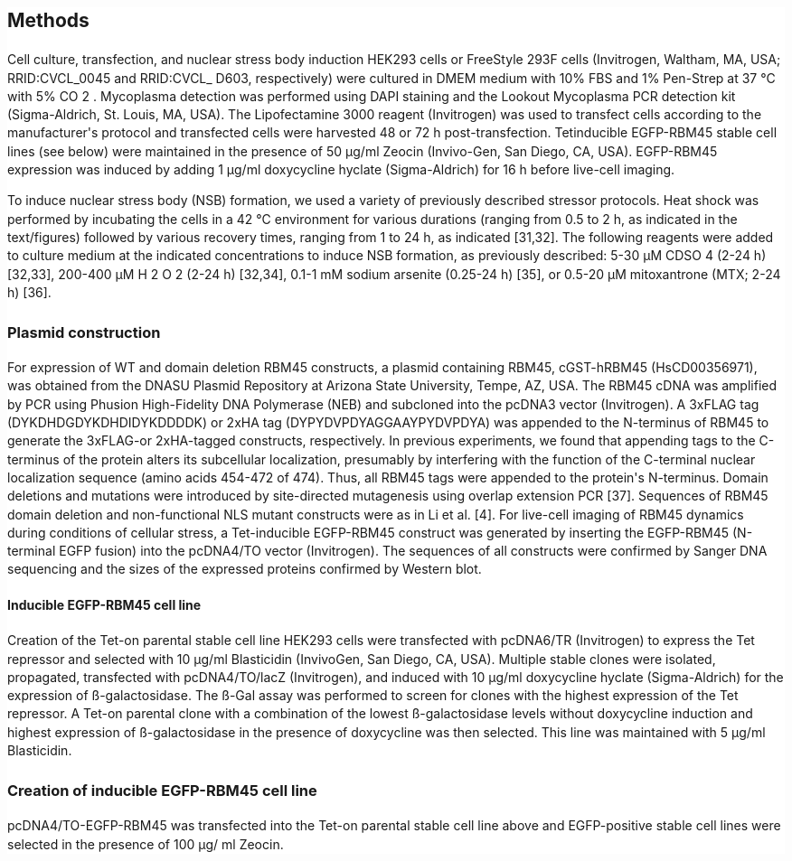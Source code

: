 ## Methods

Cell culture, transfection, and nuclear stress body induction HEK293 cells or FreeStyle 293F cells (Invitrogen, Waltham, MA, USA; RRID:CVCL_0045 and RRID:CVCL_ D603, respectively) were cultured in DMEM medium with 10% FBS and 1% Pen-Strep at 37 °C with 5% CO 2 . Mycoplasma detection was performed using DAPI staining and the Lookout Mycoplasma PCR detection kit (Sigma-Aldrich, St. Louis, MA, USA). The Lipofectamine 3000 reagent (Invitrogen) was used to transfect cells according to the manufacturer's protocol and transfected cells were harvested 48 or 72 h post-transfection. Tetinducible EGFP-RBM45 stable cell lines (see below) were maintained in the presence of 50 μg/ml Zeocin (Invivo-Gen, San Diego, CA, USA). EGFP-RBM45 expression was induced by adding 1 μg/ml doxycycline hyclate (Sigma-Aldrich) for 16 h before live-cell imaging.

To induce nuclear stress body (NSB) formation, we used a variety of previously described stressor protocols. Heat shock was performed by incubating the cells in a 42 °C environment for various durations (ranging from 0.5 to 2 h, as indicated in the text/figures) followed by various recovery times, ranging from 1 to 24 h, as indicated [31,32]. The following reagents were added to culture medium at the indicated concentrations to induce NSB formation, as previously described: 5-30 μM CDSO 4 (2-24 h) [32,33], 200-400 μM H 2 O 2 (2-24 h) [32,34], 0.1-1 mM sodium arsenite (0.25-24 h) [35], or 0.5-20 μM mitoxantrone (MTX; 2-24 h) [36].

### Plasmid construction

For expression of WT and domain deletion RBM45 constructs, a plasmid containing RBM45, cGST-hRBM45 (HsCD00356971), was obtained from the DNASU Plasmid Repository at Arizona State University, Tempe, AZ, USA. The RBM45 cDNA was amplified by PCR using Phusion High-Fidelity DNA Polymerase (NEB) and subcloned into the pcDNA3 vector (Invitrogen). A 3xFLAG tag (DYKDHDGDYKDHDIDYKDDDDK) or 2xHA tag (DYPYDVPDYAGGAAYPYDVPDYA) was appended to the N-terminus of RBM45 to generate the 3xFLAG-or 2xHA-tagged constructs, respectively. In previous experiments, we found that appending tags to the C-terminus of the protein alters its subcellular localization, presumably by interfering with the function of the C-terminal nuclear localization sequence (amino acids 454-472 of 474). Thus, all RBM45 tags were appended to the protein's N-terminus. Domain deletions and mutations were introduced by site-directed mutagenesis using overlap extension PCR [37]. Sequences of RBM45 domain deletion and non-functional NLS mutant constructs were as in Li et al. [4]. For live-cell imaging of RBM45 dynamics during conditions of cellular stress, a Tet-inducible EGFP-RBM45 construct was generated by inserting the EGFP-RBM45 (N-terminal EGFP fusion) into the pcDNA4/TO vector (Invitrogen). The sequences of all constructs were confirmed by Sanger DNA sequencing and the sizes of the expressed proteins confirmed by Western blot.

#### Inducible EGFP-RBM45 cell line

Creation of the Tet-on parental stable cell line HEK293 cells were transfected with pcDNA6/TR (Invitrogen) to express the Tet repressor and selected with 10 μg/ml Blasticidin (InvivoGen, San Diego, CA, USA). Multiple stable clones were isolated, propagated, transfected with pcDNA4/TO/lacZ (Invitrogen), and induced with 10 μg/ml doxycycline hyclate (Sigma-Aldrich) for the expression of ß-galactosidase. The ß-Gal assay was performed to screen for clones with the highest expression of the Tet repressor. A Tet-on parental clone with a combination of the lowest ß-galactosidase levels without doxycycline induction and highest expression of ß-galactosidase in the presence of doxycycline was then selected. This line was maintained with 5 μg/ml Blasticidin.

### Creation of inducible EGFP-RBM45 cell line

pcDNA4/TO-EGFP-RBM45 was transfected into the Tet-on parental stable cell line above and EGFP-positive stable cell lines were selected in the presence of 100 μg/ ml Zeocin.
